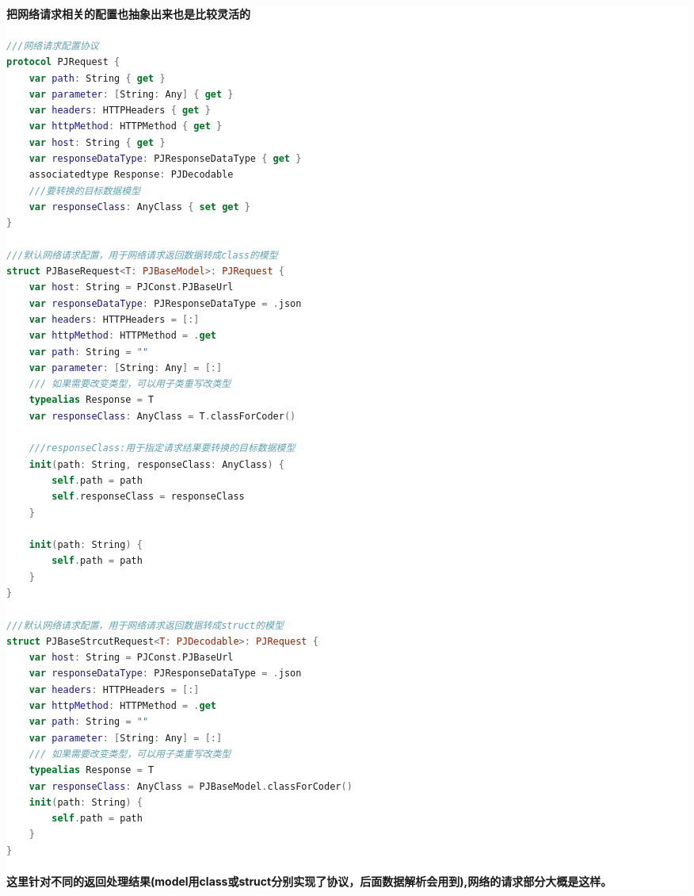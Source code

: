 #### 把网络请求相关的配置也抽象出来也是比较灵活的
```swift
///网络请求配置协议
protocol PJRequest {
    var path: String { get }
    var parameter: [String: Any] { get }
    var headers: HTTPHeaders { get }
    var httpMethod: HTTPMethod { get }
    var host: String { get }
    var responseDataType: PJResponseDataType { get }
    associatedtype Response: PJDecodable
    ///要转换的目标数据模型
    var responseClass: AnyClass { set get }
}

///默认网络请求配置，用于网络请求返回数据转成class的模型
struct PJBaseRequest<T: PJBaseModel>: PJRequest {
    var host: String = PJConst.PJBaseUrl
    var responseDataType: PJResponseDataType = .json
    var headers: HTTPHeaders = [:]
    var httpMethod: HTTPMethod = .get
    var path: String = ""
    var parameter: [String: Any] = [:]
    /// 如果需要改变类型，可以用子类重写改类型
    typealias Response = T
    var responseClass: AnyClass = T.classForCoder()
    
    ///responseClass:用于指定请求结果要转换的目标数据模型
    init(path: String, responseClass: AnyClass) {
        self.path = path
        self.responseClass = responseClass
    }
    
    init(path: String) {
        self.path = path
    }
}

///默认网络请求配置，用于网络请求返回数据转成struct的模型
struct PJBaseStrcutRequest<T: PJDecodable>: PJRequest {
    var host: String = PJConst.PJBaseUrl
    var responseDataType: PJResponseDataType = .json
    var headers: HTTPHeaders = [:]
    var httpMethod: HTTPMethod = .get
    var path: String = ""
    var parameter: [String: Any] = [:]
    /// 如果需要改变类型，可以用子类重写改类型
    typealias Response = T
    var responseClass: AnyClass = PJBaseModel.classForCoder()
    init(path: String) {
        self.path = path
    }
}
```
#### 这里针对不同的返回处理结果(model用class或struct分别实现了协议，后面数据解析会用到),网络的请求部分大概是这样。
